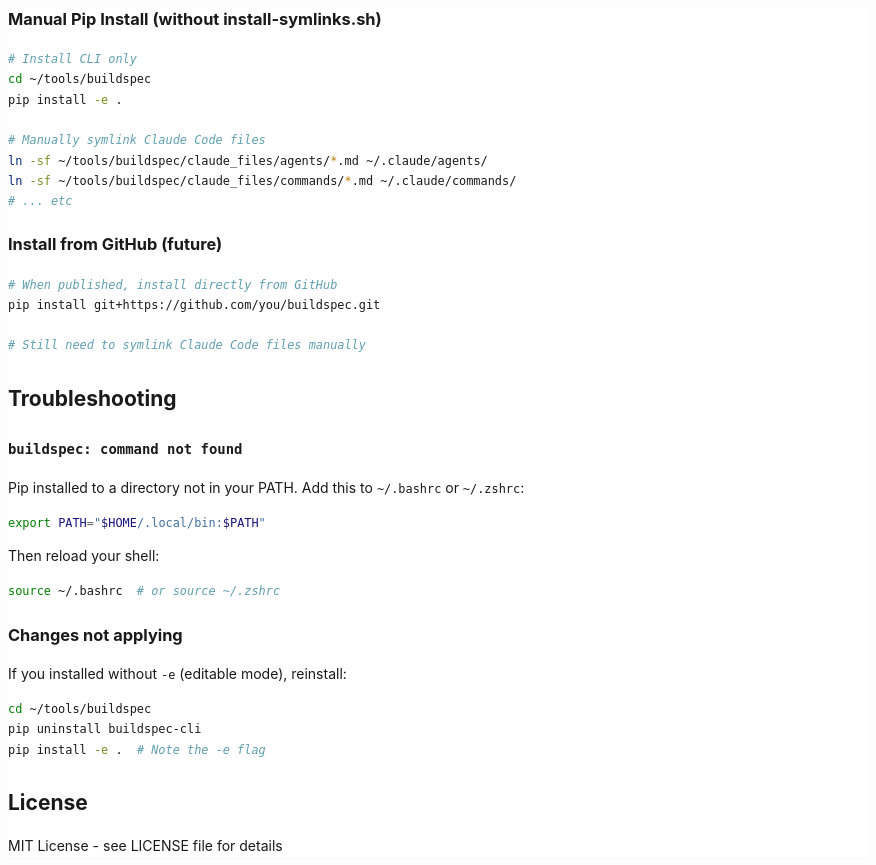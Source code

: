 ### Manual Pip Install (without install-symlinks.sh)

```bash
# Install CLI only
cd ~/tools/buildspec
pip install -e .

# Manually symlink Claude Code files
ln -sf ~/tools/buildspec/claude_files/agents/*.md ~/.claude/agents/
ln -sf ~/tools/buildspec/claude_files/commands/*.md ~/.claude/commands/
# ... etc
```

### Install from GitHub (future)

```bash
# When published, install directly from GitHub
pip install git+https://github.com/you/buildspec.git

# Still need to symlink Claude Code files manually
```

## Troubleshooting

### `buildspec: command not found`

Pip installed to a directory not in your PATH. Add this to `~/.bashrc` or
`~/.zshrc`:

```bash
export PATH="$HOME/.local/bin:$PATH"
```

Then reload your shell:

```bash
source ~/.bashrc  # or source ~/.zshrc
```

### Changes not applying

If you installed without `-e` (editable mode), reinstall:

```bash
cd ~/tools/buildspec
pip uninstall buildspec-cli
pip install -e .  # Note the -e flag
```

## License

MIT License - see LICENSE file for details

